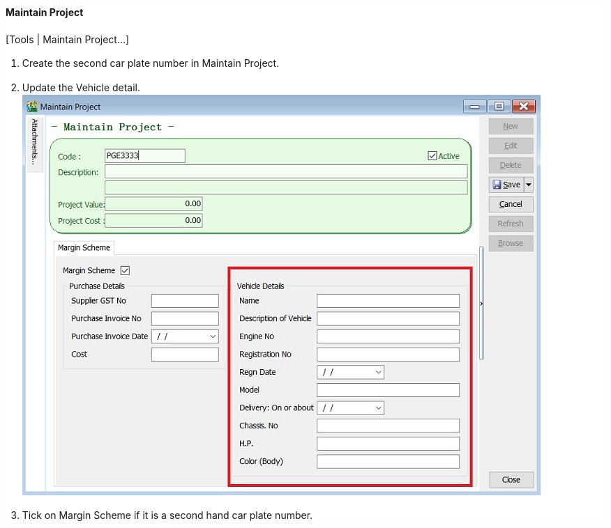 #### Maintain Project
[Tools | Maintain Project…]

1. Create the second car plate number in Maintain Project.
2. Update the Vehicle detail.
![18](../../../static/img/contorl-center/wl18.png)

3. Tick on Margin Scheme if it is a second hand car plate number.